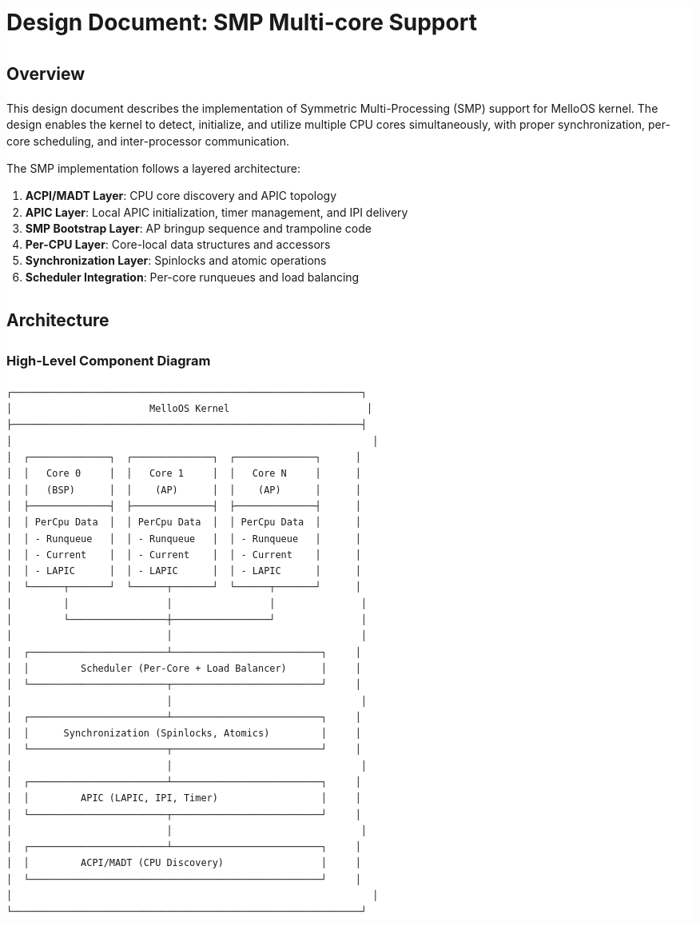 # Design Document: SMP Multi-core Support

## Overview

This design document describes the implementation of Symmetric Multi-Processing (SMP) support for MelloOS kernel. The design enables the kernel to detect, initialize, and utilize multiple CPU cores simultaneously, with proper synchronization, per-core scheduling, and inter-processor communication.

The SMP implementation follows a layered architecture:
1. **ACPI/MADT Layer**: CPU core discovery and APIC topology
2. **APIC Layer**: Local APIC initialization, timer management, and IPI delivery
3. **SMP Bootstrap Layer**: AP bringup sequence and trampoline code
4. **Per-CPU Layer**: Core-local data structures and accessors
5. **Synchronization Layer**: Spinlocks and atomic operations
6. **Scheduler Integration**: Per-core runqueues and load balancing

## Architecture

### High-Level Component Diagram

```
┌─────────────────────────────────────────────────────────────┐
│                        MelloOS Kernel                        │
├─────────────────────────────────────────────────────────────┤
│                                                               │
│  ┌──────────────┐  ┌──────────────┐  ┌──────────────┐      │
│  │   Core 0     │  │   Core 1     │  │   Core N     │      │
│  │   (BSP)      │  │    (AP)      │  │    (AP)      │      │
│  ├──────────────┤  ├──────────────┤  ├──────────────┤      │
│  │ PerCpu Data  │  │ PerCpu Data  │  │ PerCpu Data  │      │
│  │ - Runqueue   │  │ - Runqueue   │  │ - Runqueue   │      │
│  │ - Current    │  │ - Current    │  │ - Current    │      │
│  │ - LAPIC      │  │ - LAPIC      │  │ - LAPIC      │      │
│  └──────┬───────┘  └──────┬───────┘  └──────┬───────┘      │
│         │                 │                 │               │
│         └─────────────────┼─────────────────┘               │
│                           │                                 │
│  ┌────────────────────────┴──────────────────────────┐     │
│  │         Scheduler (Per-Core + Load Balancer)      │     │
│  └────────────────────────┬──────────────────────────┘     │
│                           │                                 │
│  ┌────────────────────────┴──────────────────────────┐     │
│  │      Synchronization (Spinlocks, Atomics)         │     │
│  └────────────────────────┬──────────────────────────┘     │
│                           │                                 │
│  ┌────────────────────────┴──────────────────────────┐     │
│  │         APIC (LAPIC, IPI, Timer)                  │     │
│  └────────────────────────┬──────────────────────────┘     │
│                           │                                 │
│  ┌────────────────────────┴──────────────────────────┐     │
│  │         ACPI/MADT (CPU Discovery)                 │     │
│  └───────────────────────────────────────────────────┘     │
│                                                               │
└─────────────────────────────────────────────────────────────┘
```

